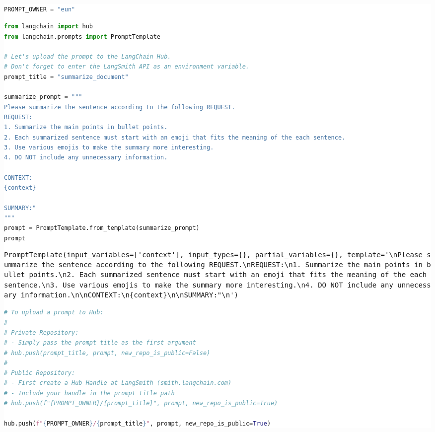 
```python
PROMPT_OWNER = "eun"
```

```python
from langchain import hub
from langchain.prompts import PromptTemplate

# Let's upload the prompt to the LangChain Hub.
# Don't forget to enter the LangSmith API as an environment variable.
prompt_title = "summarize_document"

summarize_prompt = """
Please summarize the sentence according to the following REQUEST.
REQUEST:
1. Summarize the main points in bullet points.
2. Each summarized sentence must start with an emoji that fits the meaning of the each sentence.
3. Use various emojis to make the summary more interesting.
4. DO NOT include any unnecessary information.

CONTEXT:
{context}

SUMMARY:"
"""
prompt = PromptTemplate.from_template(summarize_prompt)
prompt
```




<pre class="custom">PromptTemplate(input_variables=['context'], input_types={}, partial_variables={}, template='\nPlease summarize the sentence according to the following REQUEST.\nREQUEST:\n1. Summarize the main points in bullet points.\n2. Each summarized sentence must start with an emoji that fits the meaning of the each sentence.\n3. Use various emojis to make the summary more interesting.\n4. DO NOT include any unnecessary information.\n\nCONTEXT:\n{context}\n\nSUMMARY:"\n')</pre>



```python
# To upload a prompt to Hub:
#
# Private Repository:
# - Simply pass the prompt title as the first argument
# hub.push(prompt_title, prompt, new_repo_is_public=False)
#
# Public Repository:
# - First create a Hub Handle at LangSmith (smith.langchain.com)
# - Include your handle in the prompt title path
# hub.push(f"{PROMPT_OWNER}/{prompt_title}", prompt, new_repo_is_public=True)

hub.push(f"{PROMPT_OWNER}/{prompt_title}", prompt, new_repo_is_public=True)
```

